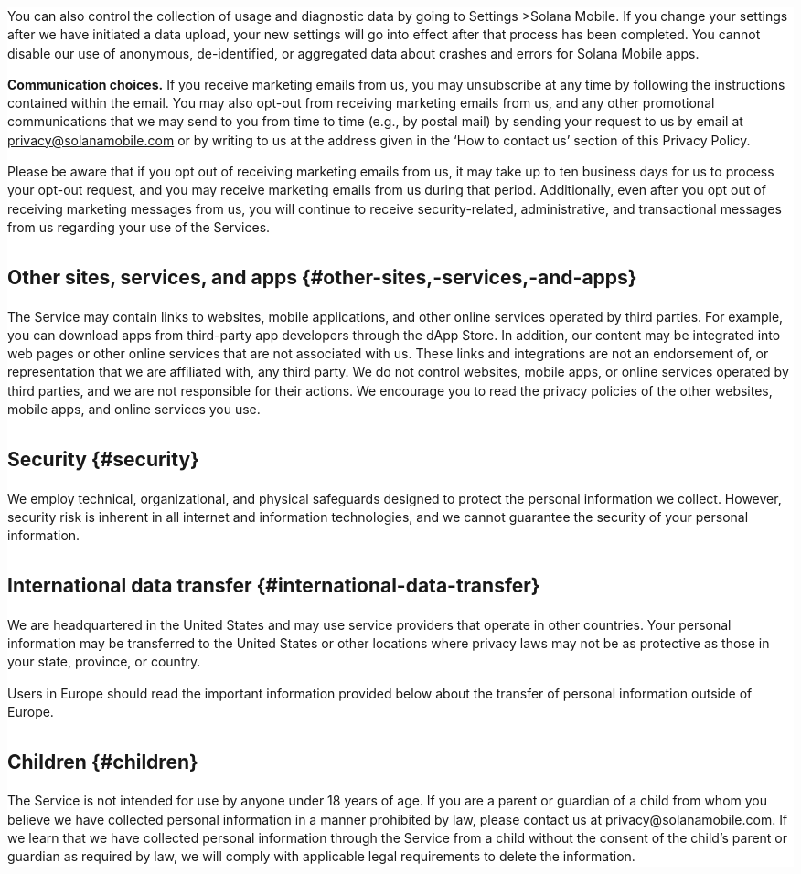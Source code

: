 You can also control the collection of usage and diagnostic data by going to Settings \>Solana Mobile.  If you change your settings after we have initiated a data upload, your new settings will go into effect after that process has been completed. You cannot disable our use of anonymous, de-identified, or aggregated data about crashes and errors for Solana Mobile apps.

**Communication choices.** If you receive marketing emails from us, you may unsubscribe at any time by following the instructions contained within the email. You may also opt-out from receiving marketing emails from us, and any other promotional communications that we may send to you from time to time (e.g., by postal mail) by sending your request to us by email at [privacy@solanamobile.com](mailto:privacy@solanamobile.com) or by writing to us at the address given in the ‘How to contact us’ section of this Privacy Policy.

Please be aware that if you opt out of receiving marketing emails from us, it may take up to ten business days for us to process your opt-out request, and you may receive marketing emails from us during that period. Additionally, even after you opt out of receiving marketing messages from us, you will continue to receive security-related, administrative, and transactional messages from us regarding your use of the Services.

## Other sites, services, and apps {#other-sites,-services,-and-apps}

The Service may contain links to websites, mobile applications, and other online services operated by third parties. For example, you can download apps from third-party app developers through the dApp Store.  In addition, our content may be integrated into web pages or other online services that are not associated with us. These links and integrations are not an endorsement of, or representation that we are affiliated with, any third party. We do not control websites, mobile apps, or online services operated by third parties, and we are not responsible for their actions. We encourage you to read the privacy policies of the other websites, mobile apps, and online services you use.

## Security {#security}

We employ technical, organizational, and physical safeguards designed to protect the personal information we collect. However, security risk is inherent in all internet and information technologies, and we cannot guarantee the security of your personal information.

## International data transfer {#international-data-transfer}

We are headquartered in the United States and may use service providers that operate in other countries. Your personal information may be transferred to the United States or other locations where privacy laws may not be as protective as those in your state, province, or country. 

Users in Europe should read the important information provided below about the transfer of personal information outside of Europe.

## Children  {#children}

The Service is not intended for use by anyone under 18 years of age. If you are a parent or guardian of a child from whom you believe we have collected personal information in a manner prohibited by law, please contact us at [privacy@solanamobile.com](mailto:privacy@solanamobile.com). If we learn that we have collected personal information through the Service from a child without the consent of the child’s parent or guardian as required by law, we will comply with applicable legal requirements to delete the information.

